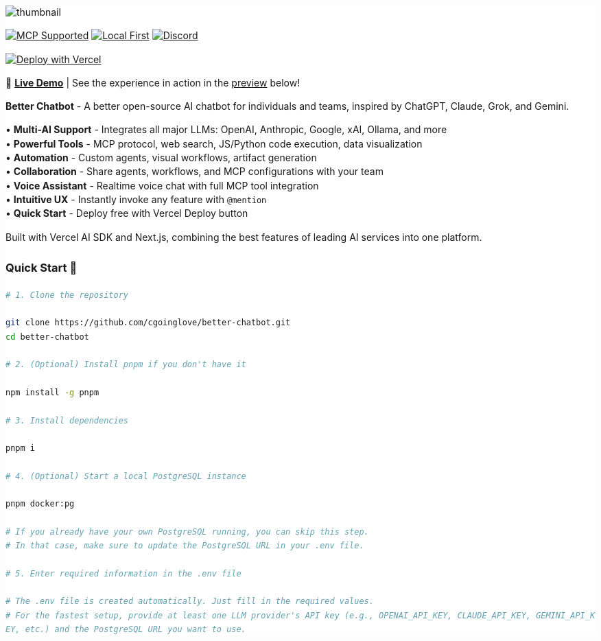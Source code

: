 <img width="1184" height="576" alt="thumbnail" loading="lazy" src="https://github.com/user-attachments/assets/d6ba80ff-a62a-4920-b266-85c4a89d6076" />


[![MCP Supported](https://img.shields.io/badge/MCP-Supported-00c853)](https://modelcontextprotocol.io/introduction)
[![Local First](https://img.shields.io/badge/Local-First-blue)](https://localfirstweb.dev/)
[![Discord](https://img.shields.io/discord/1374047276074537103?label=Discord&logo=discord&color=5865F2)](https://discord.gg/gCRu69Upnp)

[![Deploy with Vercel](https://vercel.com/button)](<https://vercel.com/new/clone?repository-url=https://github.com/cgoinglove/better-chatbot&env=BETTER_AUTH_SECRET&env=OPENAI_API_KEY&env=GOOGLE_GENERATIVE_AI_API_KEY&env=ANTHROPIC_API_KEY&envDescription=BETTER_AUTH_SECRET+is+required+(enter+any+secret+value).+At+least+one+LLM+provider+API+key+(OpenAI,+Claude,+or+Google)+is+required,+but+you+can+add+all+of+them.+See+the+link+below+for+details.&envLink=https://github.com/cgoinglove/better-chatbot/blob/main/.env.example&demo-title=better-chatbot&demo-description=An+Open-Source+Chatbot+Template+Built+With+Next.js+and+the+AI+SDK+by+Vercel.&products=[{"type":"integration","protocol":"storage","productSlug":"neon","integrationSlug":"neon"},{"type":"integration","protocol":"storage","productSlug":"upstash-kv","integrationSlug":"upstash"}]>)

🚀 **[Live Demo](https://better-chatbot-demo.vercel.app/)** | See the experience in action in the [preview](#preview) below!

**Better Chatbot** - A better open-source AI chatbot for individuals and teams, inspired by ChatGPT, Claude, Grok, and Gemini.

• **Multi-AI Support** - Integrates all major LLMs: OpenAI, Anthropic, Google, xAI, Ollama, and more  
• **Powerful Tools** - MCP protocol, web search, JS/Python code execution, data visualization  
• **Automation** - Custom agents, visual workflows, artifact generation  
• **Collaboration** - Share agents, workflows, and MCP configurations with your team  
• **Voice Assistant** - Realtime voice chat with full MCP tool integration  
• **Intuitive UX** - Instantly invoke any feature with `@mention`  
• **Quick Start** - Deploy free with Vercel Deploy button  

Built with Vercel AI SDK and Next.js, combining the best features of leading AI services into one platform.


### Quick Start 🚀

```bash
# 1. Clone the repository

git clone https://github.com/cgoinglove/better-chatbot.git
cd better-chatbot

# 2. (Optional) Install pnpm if you don't have it

npm install -g pnpm

# 3. Install dependencies

pnpm i

# 4. (Optional) Start a local PostgreSQL instance

pnpm docker:pg

# If you already have your own PostgreSQL running, you can skip this step.
# In that case, make sure to update the PostgreSQL URL in your .env file.

# 5. Enter required information in the .env file

# The .env file is created automatically. Just fill in the required values.
# For the fastest setup, provide at least one LLM provider's API key (e.g., OPENAI_API_KEY, CLAUDE_API_KEY, GEMINI_API_KEY, etc.) and the PostgreSQL URL you want to use.

```